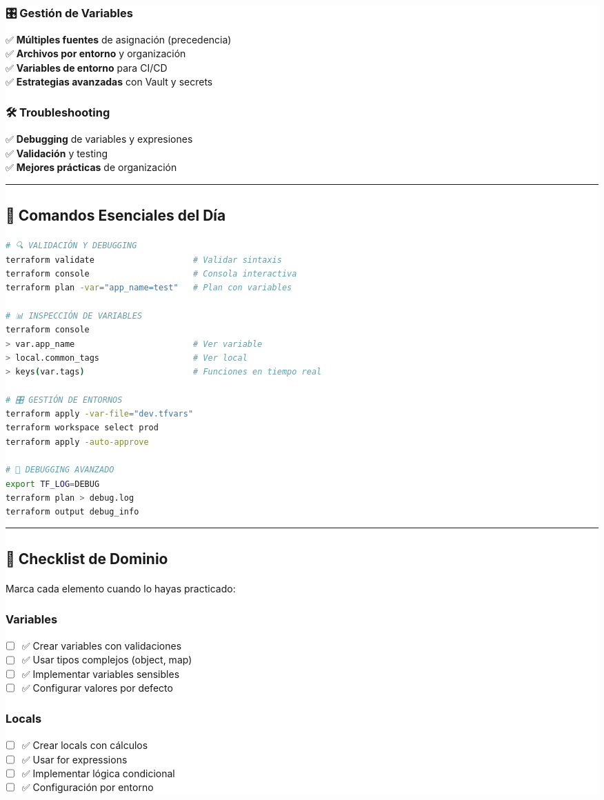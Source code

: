 ### 🎛️ **Gestión de Variables**
✅ **Múltiples fuentes** de asignación (precedencia)  
✅ **Archivos por entorno** y organización  
✅ **Variables de entorno** para CI/CD  
✅ **Estrategias avanzadas** con Vault y secrets  

### 🛠️ **Troubleshooting**
✅ **Debugging** de variables y expresiones  
✅ **Validación** y testing  
✅ **Mejores prácticas** de organización  

---

## 🚀 Comandos Esenciales del Día

```bash
# 🔍 VALIDACIÓN Y DEBUGGING
terraform validate                    # Validar sintaxis
terraform console                     # Consola interactiva
terraform plan -var="app_name=test"   # Plan con variables

# 📊 INSPECCIÓN DE VARIABLES
terraform console
> var.app_name                        # Ver variable
> local.common_tags                   # Ver local
> keys(var.tags)                      # Funciones en tiempo real

# 🎛️ GESTIÓN DE ENTORNOS
terraform apply -var-file="dev.tfvars"
terraform workspace select prod
terraform apply -auto-approve

# 🔧 DEBUGGING AVANZADO
export TF_LOG=DEBUG
terraform plan > debug.log
terraform output debug_info
```

---

## 🎯 Checklist de Dominio

Marca cada elemento cuando lo hayas practicado:

### Variables
- [ ] ✅ Crear variables con validaciones
- [ ] ✅ Usar tipos complejos (object, map)
- [ ] ✅ Implementar variables sensibles
- [ ] ✅ Configurar valores por defecto

### Locals
- [ ] ✅ Crear locals con cálculos
- [ ] ✅ Usar for expressions
- [ ] ✅ Implementar lógica condicional
- [ ] ✅ Configuración por entorno
